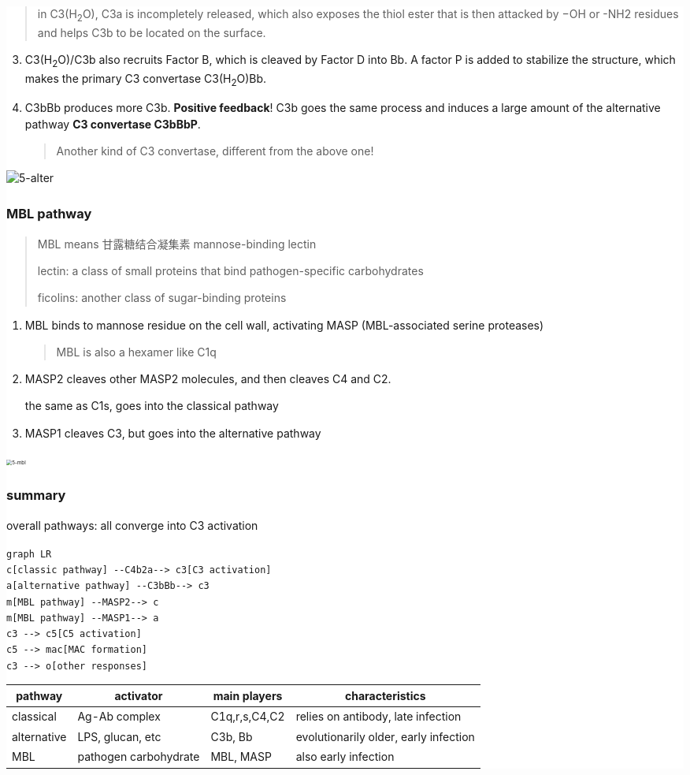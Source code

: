    > in C3(H<sub>2</sub>O), C3a is incompletely released, which also exposes the thiol ester that is then attacked by −OH or -NH2 residues and helps C3b to be located on the surface.

3. C3(H<sub>2</sub>O)/C3b also recruits Factor B, which is cleaved by Factor D into Bb. A factor P is added to stabilize the structure, which makes the primary C3 convertase C3(H<sub>2</sub>O)Bb.

4. C3bBb produces more C3b. **Positive feedback**! C3b goes the same process and induces a large amount of the alternative pathway **C3 convertase C3bBbP**.
   
   > Another kind of C3 convertase, different from the above one!

![5-alter](https://gitee.com/gxf1212/notes/raw/master/course/Advanced-biology/molecular-immunology/molecular-immunology.assets/5-alter.png)

### MBL pathway

> MBL means 甘露糖结合凝集素  mannose-binding lectin
> 
> lectin: a class of small proteins that bind pathogen-specific carbohydrates
> 
> ficolins: another class of sugar-binding proteins

1. MBL binds to mannose residue on the cell wall, activating MASP (MBL-associated serine proteases)
   
   > MBL is also a hexamer like C1q

2. MASP2 cleaves other MASP2 molecules, and then cleaves C4 and C2.
   
   the same as C1s, goes into the classical pathway

3. MASP1 cleaves C3, but goes into the alternative pathway

<img src="https://gitee.com/gxf1212/notes/raw/master/course/Advanced-biology/molecular-immunology/molecular-immunology.assets/5-mbl.png" alt="5-mbl" style="zoom:45%;" />

### summary

overall pathways: all converge into C3 activation

```mermaid
graph LR
c[classic pathway] --C4b2a--> c3[C3 activation]
a[alternative pathway] --C3bBb--> c3
m[MBL pathway] --MASP2--> c
m[MBL pathway] --MASP1--> a
c3 --> c5[C5 activation]
c5 --> mac[MAC formation]
c3 --> o[other responses]
```

| pathway     | activator             | main players  | characteristics                       |
| ----------- | --------------------- | ------------- | ------------------------------------- |
| classical   | Ag-Ab complex         | C1q,r,s,C4,C2 | relies on antibody, late infection    |
| alternative | LPS, glucan, etc      | C3b, Bb       | evolutionarily older, early infection |
| MBL         | pathogen carbohydrate | MBL, MASP     | also early infection                  |
